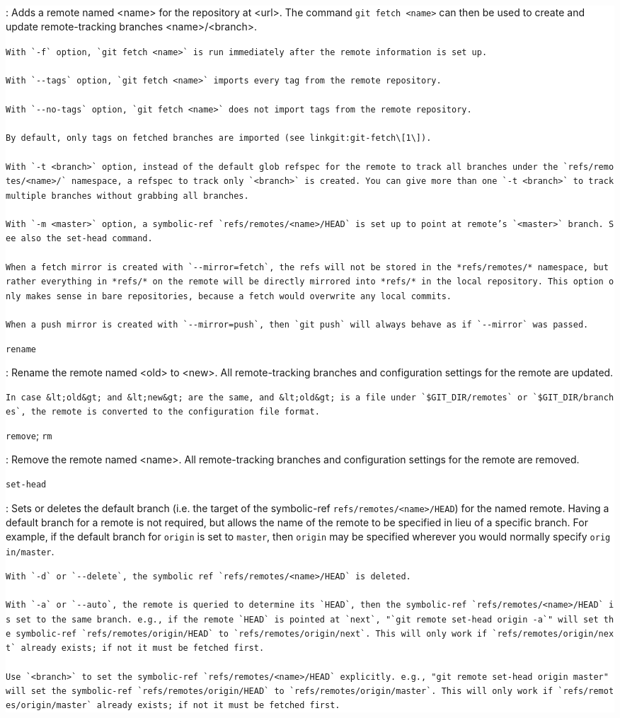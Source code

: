 :   Adds a remote named &lt;name&gt; for the repository at &lt;url&gt;. The command `git fetch <name>` can then be used to create and update remote-tracking branches &lt;name&gt;/&lt;branch&gt;.

    With `-f` option, `git fetch <name>` is run immediately after the remote information is set up.

    With `--tags` option, `git fetch <name>` imports every tag from the remote repository.

    With `--no-tags` option, `git fetch <name>` does not import tags from the remote repository.

    By default, only tags on fetched branches are imported (see linkgit:git-fetch\[1\]).

    With `-t <branch>` option, instead of the default glob refspec for the remote to track all branches under the `refs/remotes/<name>/` namespace, a refspec to track only `<branch>` is created. You can give more than one `-t <branch>` to track multiple branches without grabbing all branches.

    With `-m <master>` option, a symbolic-ref `refs/remotes/<name>/HEAD` is set up to point at remote’s `<master>` branch. See also the set-head command.

    When a fetch mirror is created with `--mirror=fetch`, the refs will not be stored in the *refs/remotes/* namespace, but rather everything in *refs/* on the remote will be directly mirrored into *refs/* in the local repository. This option only makes sense in bare repositories, because a fetch would overwrite any local commits.

    When a push mirror is created with `--mirror=push`, then `git push` will always behave as if `--mirror` was passed.

`rename`

:   Rename the remote named &lt;old&gt; to &lt;new&gt;. All remote-tracking branches and configuration settings for the remote are updated.

    In case &lt;old&gt; and &lt;new&gt; are the same, and &lt;old&gt; is a file under `$GIT_DIR/remotes` or `$GIT_DIR/branches`, the remote is converted to the configuration file format.

`remove`; `rm`

:   Remove the remote named &lt;name&gt;. All remote-tracking branches and configuration settings for the remote are removed.

`set-head`

:   Sets or deletes the default branch (i.e. the target of the symbolic-ref `refs/remotes/<name>/HEAD`) for the named remote. Having a default branch for a remote is not required, but allows the name of the remote to be specified in lieu of a specific branch. For example, if the default branch for `origin` is set to `master`, then `origin` may be specified wherever you would normally specify `origin/master`.

    With `-d` or `--delete`, the symbolic ref `refs/remotes/<name>/HEAD` is deleted.

    With `-a` or `--auto`, the remote is queried to determine its `HEAD`, then the symbolic-ref `refs/remotes/<name>/HEAD` is set to the same branch. e.g., if the remote `HEAD` is pointed at `next`, "`git remote set-head origin -a`" will set the symbolic-ref `refs/remotes/origin/HEAD` to `refs/remotes/origin/next`. This will only work if `refs/remotes/origin/next` already exists; if not it must be fetched first.

    Use `<branch>` to set the symbolic-ref `refs/remotes/<name>/HEAD` explicitly. e.g., "git remote set-head origin master" will set the symbolic-ref `refs/remotes/origin/HEAD` to `refs/remotes/origin/master`. This will only work if `refs/remotes/origin/master` already exists; if not it must be fetched first.
